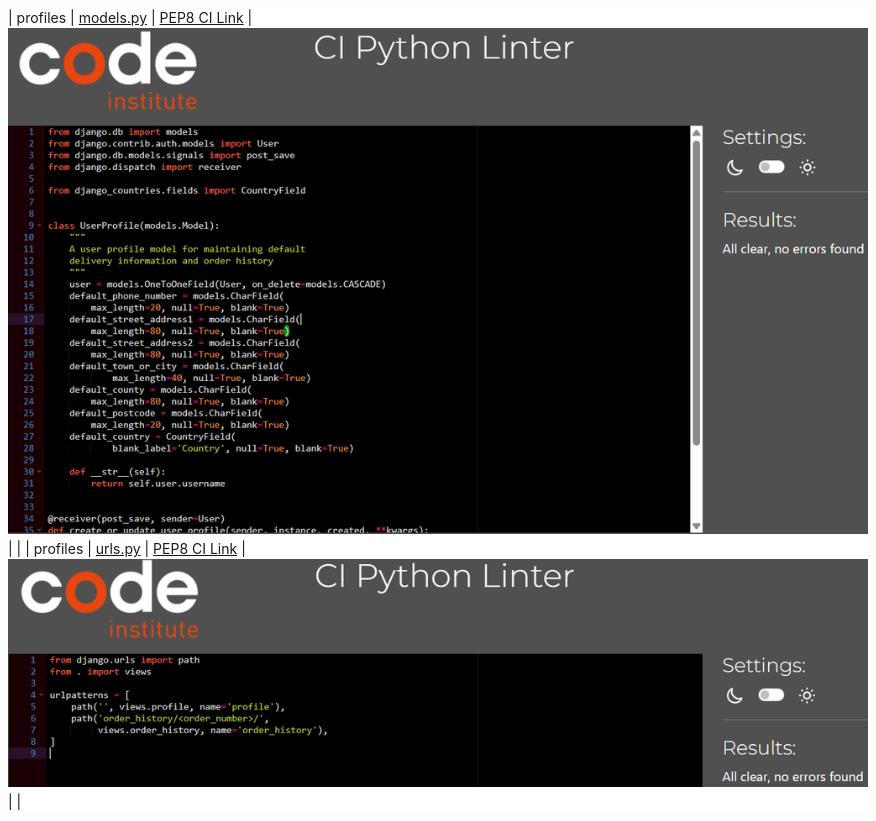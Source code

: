 | profiles | [models.py](https://github.com/Ash-5p/double-whammy-guitars/blob/main/profiles/models.py) | [PEP8 CI Link](https://pep8ci.herokuapp.com/https://raw.githubusercontent.com/Ash-5p/double-whammy-guitars/refs/heads/main/profiles/models.py) | ![screenshot](documentation/validation/py-profiles-models.png) |  |
| profiles | [urls.py](https://github.com/Ash-5p/double-whammy-guitars/blob/main/profiles/urls.py) | [PEP8 CI Link](https://pep8ci.herokuapp.com/https://raw.githubusercontent.com/Ash-5p/double-whammy-guitars/refs/heads/main/profiles/urls.py) | ![screenshot](documentation/validation/py-profiles-urls.png) |  |